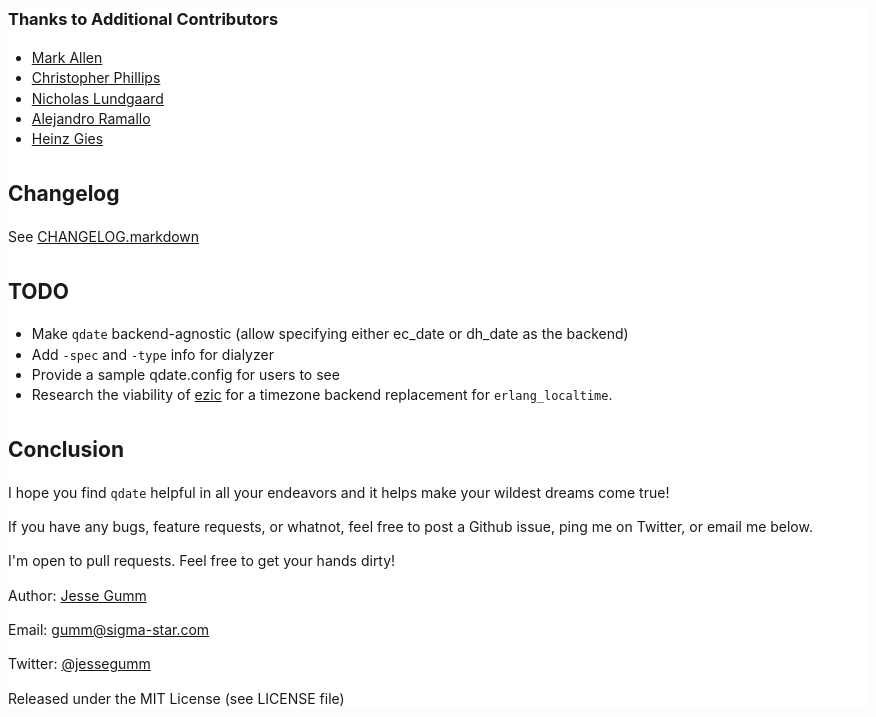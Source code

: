 ### Thanks to Additional Contributors

+ [Mark Allen](https://github.com/mrallen1)
+ [Christopher Phillips](https://github.com/lostcolony)
+ [Nicholas Lundgaard](https://github.com/nlundgaard-al)
+ [Alejandro Ramallo](https://github.com/aramallo)
+ [Heinz Gies](https://github.com/Licenser)


## Changelog

See [CHANGELOG.markdown](https://github.com/choptastic/qdate/blob/master/CHANGELOG.markdown)

## TODO

+ Make `qdate` backend-agnostic (allow specifying either ec_date or dh_date as
  the backend)
+ Add `-spec` and `-type` info for dialyzer
+ Provide a sample qdate.config for users to see
+ Research the viability of [ezic](https://github.com/drfloob/ezic) for a
  timezone backend replacement for `erlang_localtime`.

## Conclusion

I hope you find `qdate` helpful in all your endeavors and it helps make your
wildest dreams come true!

If you have any bugs, feature requests, or whatnot, feel free to post a Github
issue, ping me on Twitter, or email me below.

I'm open to pull requests. Feel free to get your hands dirty!

Author: [Jesse Gumm](http://sigma-star.com/page/jesse)

Email: gumm@sigma-star.com

Twitter: [@jessegumm](http://twitter.com/jessegumm)

Released under the MIT License (see LICENSE file)

